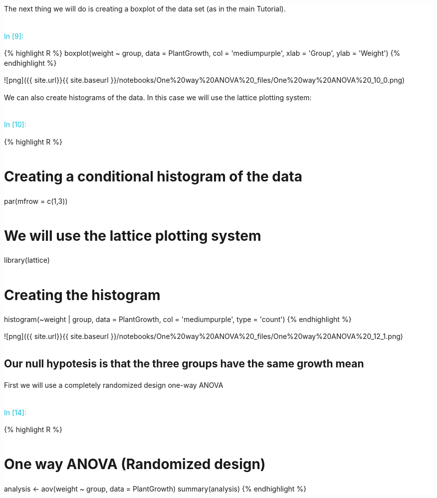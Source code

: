 

The next thing we will do is creating a boxplot of the data set (as in the main
Tutorial).

<br>
<font color ='#00bcd4'> In [9]: </font>

{% highlight R %}
boxplot(weight ~ group, data =  PlantGrowth, col = 'mediumpurple',
        xlab = 'Group', ylab = 'Weight')
{% endhighlight %}


![png]({{ site.url}}{{ site.baseurl }}/notebooks/One%20way%20ANOVA%20_files/One%20way%20ANOVA%20_10_0.png)


We can also create histograms of the data. In this case we will use the lattice
plotting system:

<br>
<font color ='#00bcd4'> In [10]: </font>

{% highlight R %}
# Creating a conditional histogram of the data
par(mfrow =  c(1,3))

# We will use the lattice plotting system
library(lattice)

# Creating the histogram
histogram(~weight | group, data =  PlantGrowth, col = 'mediumpurple', type = 'count')
{% endhighlight %}




![png]({{ site.url}}{{ site.baseurl }}/notebooks/One%20way%20ANOVA%20_files/One%20way%20ANOVA%20_12_1.png)


## Our  null hypotesis is that the three groups have the same growth mean

First we will use a completely randomized design one-way ANOVA

<br>
<font color ='#00bcd4'> In [14]: </font>

{% highlight R %}
# One way ANOVA (Randomized design)
analysis <- aov(weight ~ group, data = PlantGrowth)
summary(analysis)
{% endhighlight %}
